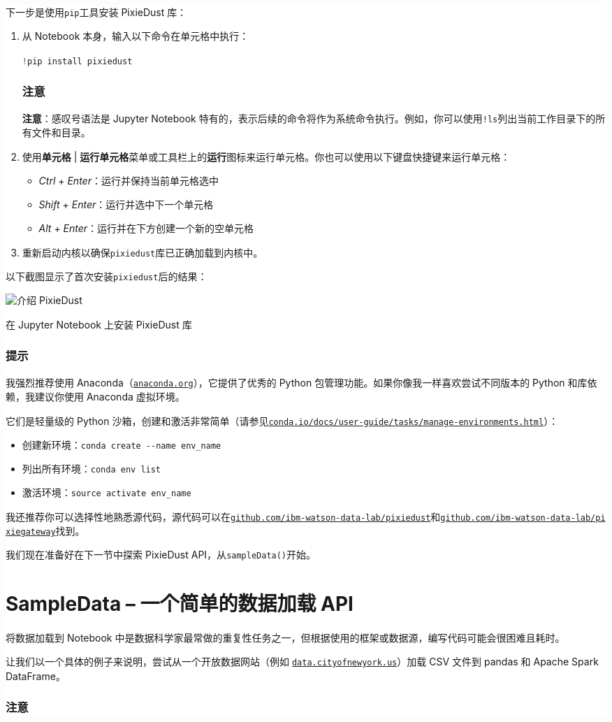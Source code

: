 下一步是使用`pip`工具安装 PixieDust 库：

1.  从 Notebook 本身，输入以下命令在单元格中执行：

    ```py
    !pip install pixiedust

    ```

    ### 注意

    **注意**：感叹号语法是 Jupyter Notebook 特有的，表示后续的命令将作为系统命令执行。例如，你可以使用`!ls`列出当前工作目录下的所有文件和目录。

1.  使用**单元格** | **运行单元格**菜单或工具栏上的**运行**图标来运行单元格。你也可以使用以下键盘快捷键来运行单元格：

    +   *Ctrl* + *Enter*：运行并保持当前单元格选中

    +   *Shift* + *Enter*：运行并选中下一个单元格

    +   *Alt* + *Enter*：运行并在下方创建一个新的空单元格

1.  重新启动内核以确保`pixiedust`库已正确加载到内核中。

以下截图显示了首次安装`pixiedust`后的结果：

![介绍 PixieDust](img/B09699_02_05.jpg)

在 Jupyter Notebook 上安装 PixieDust 库

### 提示

我强烈推荐使用 Anaconda（[`anaconda.org`](https://anaconda.org)），它提供了优秀的 Python 包管理功能。如果你像我一样喜欢尝试不同版本的 Python 和库依赖，我建议你使用 Anaconda 虚拟环境。

它们是轻量级的 Python 沙箱，创建和激活非常简单（请参见[`conda.io/docs/user-guide/tasks/manage-environments.html`](https://conda.io/docs/user-guide/tasks/manage-environments.html)）：

+   创建新环境：`conda create --name env_name`

+   列出所有环境：`conda env list`

+   激活环境：`source activate env_name`

我还推荐你可以选择性地熟悉源代码，源代码可以在[`github.com/ibm-watson-data-lab/pixiedust`](https://github.com/ibm-watson-data-lab/pixiedust)和[`github.com/ibm-watson-data-lab/pixiegateway`](https://github.com/ibm-watson-data-lab/pixiegateway)找到。

我们现在准备好在下一节中探索 PixieDust API，从`sampleData()`开始。

# SampleData – 一个简单的数据加载 API

将数据加载到 Notebook 中是数据科学家最常做的重复性任务之一，但根据使用的框架或数据源，编写代码可能会很困难且耗时。

让我们以一个具体的例子来说明，尝试从一个开放数据网站（例如 [`data.cityofnewyork.us`](https://data.cityofnewyork.us)）加载 CSV 文件到 pandas 和 Apache Spark DataFrame。

### 注意

